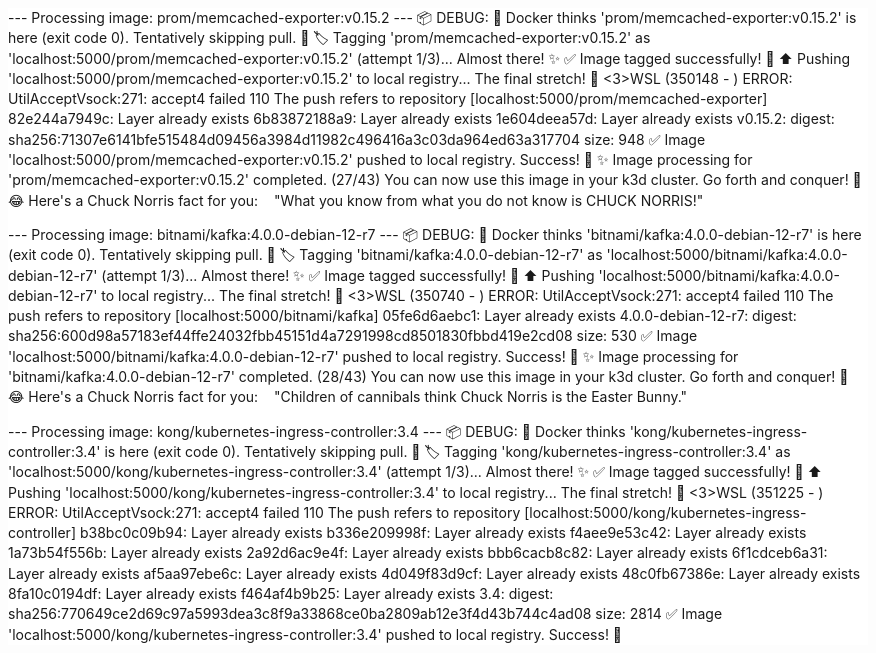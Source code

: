 --- Processing image: prom/memcached-exporter:v0.15.2 --- 📦
DEBUG: 🤔 Docker thinks 'prom/memcached-exporter:v0.15.2' is here (exit code 0). Tentatively skipping pull. 💾
🏷️ Tagging 'prom/memcached-exporter:v0.15.2' as 'localhost:5000/prom/memcached-exporter:v0.15.2' (attempt 1/3)... Almost there! ✨
✅ Image tagged successfully! 🎉
⬆️ Pushing 'localhost:5000/prom/memcached-exporter:v0.15.2' to local registry... The final stretch! 🚀
<3>WSL (350148 - ) ERROR: UtilAcceptVsock:271: accept4 failed 110
The push refers to repository [localhost:5000/prom/memcached-exporter]
82e244a7949c: Layer already exists
6b83872188a9: Layer already exists
1e604deea57d: Layer already exists
v0.15.2: digest: sha256:71307e6141bfe515484d09456a3984d11982c496416a3c03da964ed63a317704 size: 948
✅ Image 'localhost:5000/prom/memcached-exporter:v0.15.2' pushed to local registry. Success! 🎉
✨ Image processing for 'prom/memcached-exporter:v0.15.2' completed. (27/43) You can now use this image in your k3d cluster. Go forth and conquer! 🌟
😂 Here's a Chuck Norris fact for you:
    "What you know from what you do not know is CHUCK NORRIS!"

--- Processing image: bitnami/kafka:4.0.0-debian-12-r7 --- 📦
DEBUG: 🤔 Docker thinks 'bitnami/kafka:4.0.0-debian-12-r7' is here (exit code 0). Tentatively skipping pull. 💾
🏷️ Tagging 'bitnami/kafka:4.0.0-debian-12-r7' as 'localhost:5000/bitnami/kafka:4.0.0-debian-12-r7' (attempt 1/3)... Almost there! ✨
✅ Image tagged successfully! 🎉
⬆️ Pushing 'localhost:5000/bitnami/kafka:4.0.0-debian-12-r7' to local registry... The final stretch! 🚀
<3>WSL (350740 - ) ERROR: UtilAcceptVsock:271: accept4 failed 110
The push refers to repository [localhost:5000/bitnami/kafka]
05fe6d6aebc1: Layer already exists
4.0.0-debian-12-r7: digest: sha256:600d98a57183ef44ffe24032fbb45151d4a7291998cd8501830fbbd419e2cd08 size: 530
✅ Image 'localhost:5000/bitnami/kafka:4.0.0-debian-12-r7' pushed to local registry. Success! 🎉
✨ Image processing for 'bitnami/kafka:4.0.0-debian-12-r7' completed. (28/43) You can now use this image in your k3d cluster. Go forth and conquer! 🌟
😂 Here's a Chuck Norris fact for you:
    "Children of cannibals think Chuck Norris is the Easter Bunny."

--- Processing image: kong/kubernetes-ingress-controller:3.4 --- 📦
DEBUG: 🤔 Docker thinks 'kong/kubernetes-ingress-controller:3.4' is here (exit code 0). Tentatively skipping pull. 💾
🏷️ Tagging 'kong/kubernetes-ingress-controller:3.4' as 'localhost:5000/kong/kubernetes-ingress-controller:3.4' (attempt 1/3)... Almost there! ✨
✅ Image tagged successfully! 🎉
⬆️ Pushing 'localhost:5000/kong/kubernetes-ingress-controller:3.4' to local registry... The final stretch! 🚀
<3>WSL (351225 - ) ERROR: UtilAcceptVsock:271: accept4 failed 110
The push refers to repository [localhost:5000/kong/kubernetes-ingress-controller]
b38bc0c09b94: Layer already exists
b336e209998f: Layer already exists
f4aee9e53c42: Layer already exists
1a73b54f556b: Layer already exists
2a92d6ac9e4f: Layer already exists
bbb6cacb8c82: Layer already exists
6f1cdceb6a31: Layer already exists
af5aa97ebe6c: Layer already exists
4d049f83d9cf: Layer already exists
48c0fb67386e: Layer already exists
8fa10c0194df: Layer already exists
f464af4b9b25: Layer already exists
3.4: digest: sha256:770649ce2d69c97a5993dea3c8f9a33868ce0ba2809ab12e3f4d43b744c4ad08 size: 2814
✅ Image 'localhost:5000/kong/kubernetes-ingress-controller:3.4' pushed to local registry. Success! 🎉